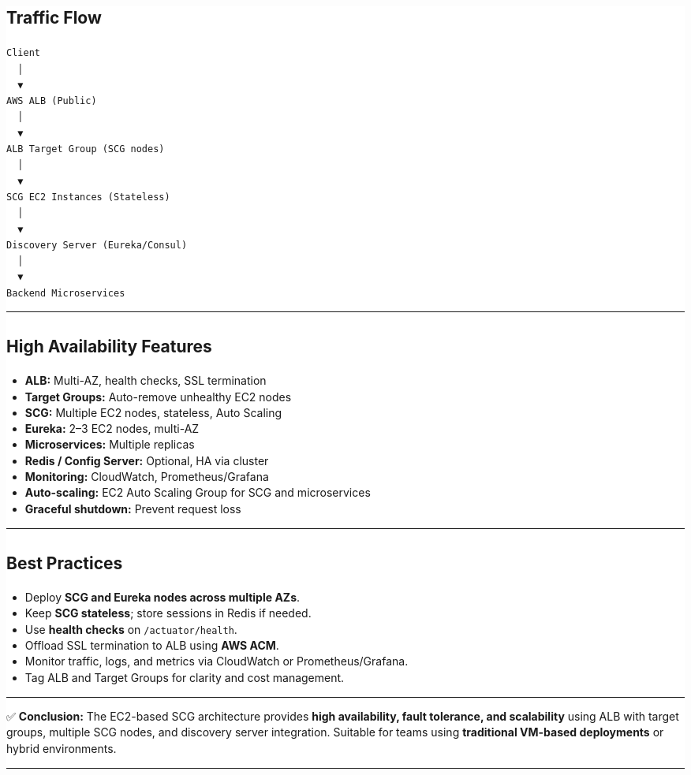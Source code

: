 
## **Traffic Flow**

```
Client
  │
  ▼
AWS ALB (Public)
  │
  ▼
ALB Target Group (SCG nodes)
  │
  ▼
SCG EC2 Instances (Stateless)
  │
  ▼
Discovery Server (Eureka/Consul)
  │
  ▼
Backend Microservices
```

---

## **High Availability Features**

* **ALB:** Multi-AZ, health checks, SSL termination
* **Target Groups:** Auto-remove unhealthy EC2 nodes
* **SCG:** Multiple EC2 nodes, stateless, Auto Scaling
* **Eureka:** 2–3 EC2 nodes, multi-AZ
* **Microservices:** Multiple replicas
* **Redis / Config Server:** Optional, HA via cluster
* **Monitoring:** CloudWatch, Prometheus/Grafana
* **Auto-scaling:** EC2 Auto Scaling Group for SCG and microservices
* **Graceful shutdown:** Prevent request loss

---

## **Best Practices**

* Deploy **SCG and Eureka nodes across multiple AZs**.
* Keep **SCG stateless**; store sessions in Redis if needed.
* Use **health checks** on `/actuator/health`.
* Offload SSL termination to ALB using **AWS ACM**.
* Monitor traffic, logs, and metrics via CloudWatch or Prometheus/Grafana.
* Tag ALB and Target Groups for clarity and cost management.

---

✅ **Conclusion:**
The EC2-based SCG architecture provides **high availability, fault tolerance, and scalability** using ALB with target groups, multiple SCG nodes, and discovery server integration. Suitable for teams using **traditional VM-based deployments** or hybrid environments.

---
